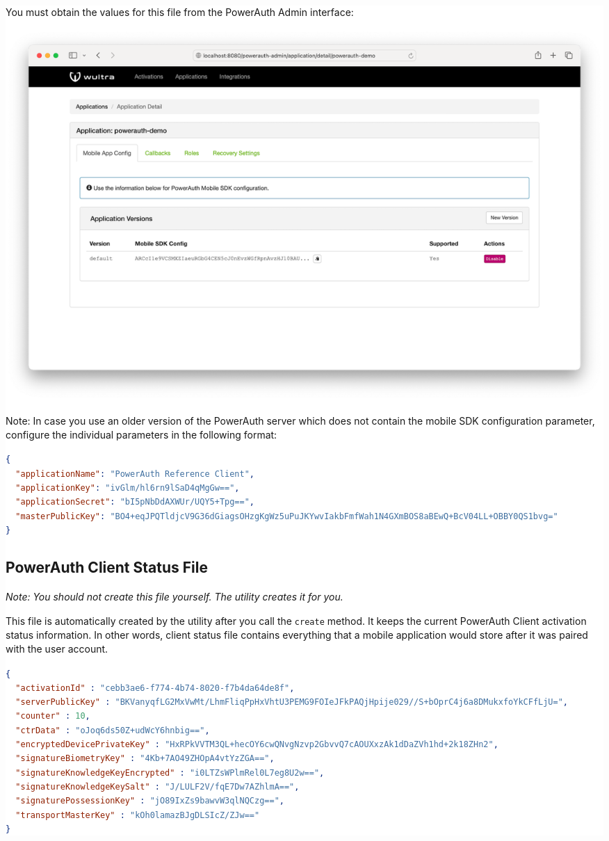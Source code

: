 You must obtain the values for this file from the PowerAuth Admin interface:

![PowerAuth Admin Preview](./images/pa_admin_application_detail.png)

Note: In case you use an older version of the PowerAuth server which does not contain the mobile SDK configuration parameter, configure the individual parameters in the following format:

```json
{
  "applicationName": "PowerAuth Reference Client",
  "applicationKey": "ivGlm/hl6rn9lSaD4qMgGw==",
  "applicationSecret": "bI5pNbDdAXWUr/UQY5+Tpg==",
  "masterPublicKey": "BO4+eqJPQTldjcV9G36dGiagsOHzgKgWz5uPuJKYwvIakbFmfWah1N4GXmBOS8aBEwQ+BcV04LL+OBBY0QS1bvg="
}
```

## PowerAuth Client Status File

_Note: You should not create this file yourself. The utility creates it for you._

This file is automatically created by the utility after you call the `create` method. It keeps the current PowerAuth Client activation status information. In other words, client status file contains everything that a mobile application would store after it was paired with the user account.

```json
{
  "activationId" : "cebb3ae6-f774-4b74-8020-f7b4da64de8f",
  "serverPublicKey" : "BKVanyqfLG2MxVwMt/LhmFliqPpHxVhtU3PEMG9FOIeJFkPAQjHpije029//S+bOprC4j6a8DMukxfoYkCFfLjU=",
  "counter" : 10,
  "ctrData" : "oJoq6ds50Z+udWcY6hnbig==",
  "encryptedDevicePrivateKey" : "HxRPkVVTM3QL+hecOY6cwQNvgNzvp2GbvvQ7cAOUXxzAk1dDaZVh1hd+2k18ZHn2",
  "signatureBiometryKey" : "4Kb+7AO49ZHOpA4vtYzZGA==",
  "signatureKnowledgeKeyEncrypted" : "i0LTZsWPlmRel0L7eg8U2w==",
  "signatureKnowledgeKeySalt" : "J/LULF2V/fqE7Dw7AZhlmA==",
  "signaturePossessionKey" : "jO89IxZs9bawvW3qlNQCzg==",
  "transportMasterKey" : "kOh0lamazBJgDLSIcZ/ZJw=="
}
```